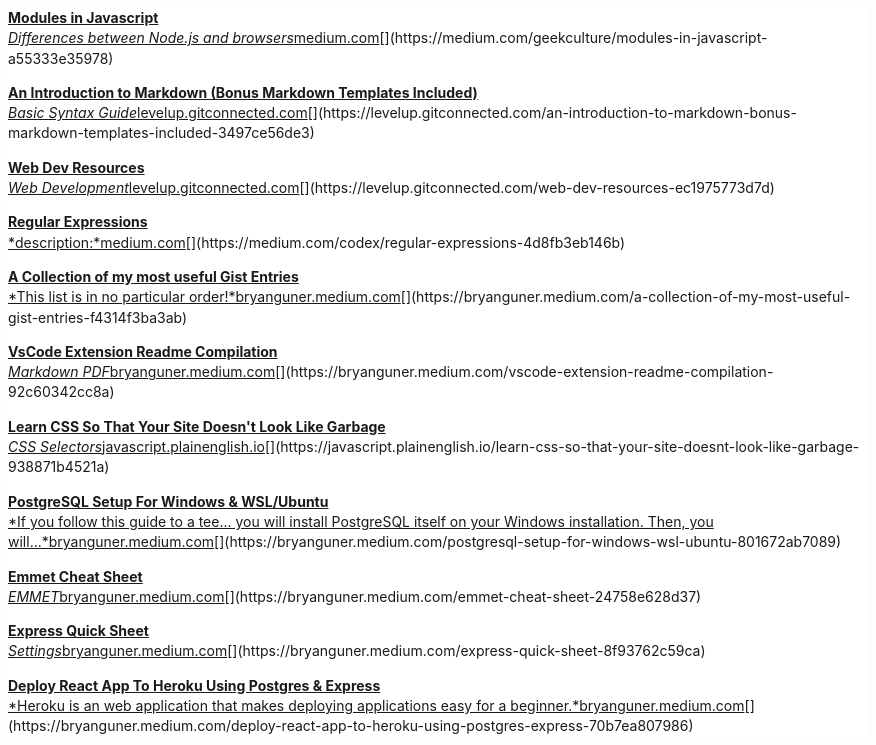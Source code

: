 [**Modules in Javascript**\
*Differences between Node.js and browsers*medium.com](https://medium.com/geekculture/modules-in-javascript-a55333e35978 'https://medium.com/geekculture/modules-in-javascript-a55333e35978')[](https://medium.com/geekculture/modules-in-javascript-a55333e35978)

[**An Introduction to Markdown (Bonus Markdown Templates Included)**\
*Basic Syntax Guide*levelup.gitconnected.com](https://levelup.gitconnected.com/an-introduction-to-markdown-bonus-markdown-templates-included-3497ce56de3 'https://levelup.gitconnected.com/an-introduction-to-markdown-bonus-markdown-templates-included-3497ce56de3')[](https://levelup.gitconnected.com/an-introduction-to-markdown-bonus-markdown-templates-included-3497ce56de3)

[**Web Dev Resources**\
*Web Development*levelup.gitconnected.com](https://levelup.gitconnected.com/web-dev-resources-ec1975773d7d 'https://levelup.gitconnected.com/web-dev-resources-ec1975773d7d')[](https://levelup.gitconnected.com/web-dev-resources-ec1975773d7d)

[**Regular Expressions**\
*description:*medium.com](https://medium.com/codex/regular-expressions-4d8fb3eb146b 'https://medium.com/codex/regular-expressions-4d8fb3eb146b')[](https://medium.com/codex/regular-expressions-4d8fb3eb146b)

[**A Collection of my most useful Gist Entries**\
*This list is in no particular order!*bryanguner.medium.com](https://bryanguner.medium.com/a-collection-of-my-most-useful-gist-entries-f4314f3ba3ab 'https://bryanguner.medium.com/a-collection-of-my-most-useful-gist-entries-f4314f3ba3ab')[](https://bryanguner.medium.com/a-collection-of-my-most-useful-gist-entries-f4314f3ba3ab)

[**VsCode Extension Readme Compilation**\
*Markdown PDF*bryanguner.medium.com](https://bryanguner.medium.com/vscode-extension-readme-compilation-92c60342cc8a 'https://bryanguner.medium.com/vscode-extension-readme-compilation-92c60342cc8a')[](https://bryanguner.medium.com/vscode-extension-readme-compilation-92c60342cc8a)

[**Learn CSS So That Your Site Doesn't Look Like Garbage**\
*CSS Selectors*javascript.plainenglish.io](https://javascript.plainenglish.io/learn-css-so-that-your-site-doesnt-look-like-garbage-938871b4521a 'https://javascript.plainenglish.io/learn-css-so-that-your-site-doesnt-look-like-garbage-938871b4521a')[](https://javascript.plainenglish.io/learn-css-so-that-your-site-doesnt-look-like-garbage-938871b4521a)

[**PostgreSQL Setup For Windows & WSL/Ubuntu**\
*If you follow this guide to a tee... you will install PostgreSQL itself on your Windows installation. Then, you will...*bryanguner.medium.com](https://bryanguner.medium.com/postgresql-setup-for-windows-wsl-ubuntu-801672ab7089 'https://bryanguner.medium.com/postgresql-setup-for-windows-wsl-ubuntu-801672ab7089')[](https://bryanguner.medium.com/postgresql-setup-for-windows-wsl-ubuntu-801672ab7089)

[**Emmet Cheat Sheet**\
*EMMET*bryanguner.medium.com](https://bryanguner.medium.com/emmet-cheat-sheet-24758e628d37 'https://bryanguner.medium.com/emmet-cheat-sheet-24758e628d37')[](https://bryanguner.medium.com/emmet-cheat-sheet-24758e628d37)

[**Express Quick Sheet**\
*Settings*bryanguner.medium.com](https://bryanguner.medium.com/express-quick-sheet-8f93762c59ca 'https://bryanguner.medium.com/express-quick-sheet-8f93762c59ca')[](https://bryanguner.medium.com/express-quick-sheet-8f93762c59ca)

[**Deploy React App To Heroku Using Postgres & Express**\
*Heroku is an web application that makes deploying applications easy for a beginner.*bryanguner.medium.com](https://bryanguner.medium.com/deploy-react-app-to-heroku-using-postgres-express-70b7ea807986 'https://bryanguner.medium.com/deploy-react-app-to-heroku-using-postgres-express-70b7ea807986')[](https://bryanguner.medium.com/deploy-react-app-to-heroku-using-postgres-express-70b7ea807986)
